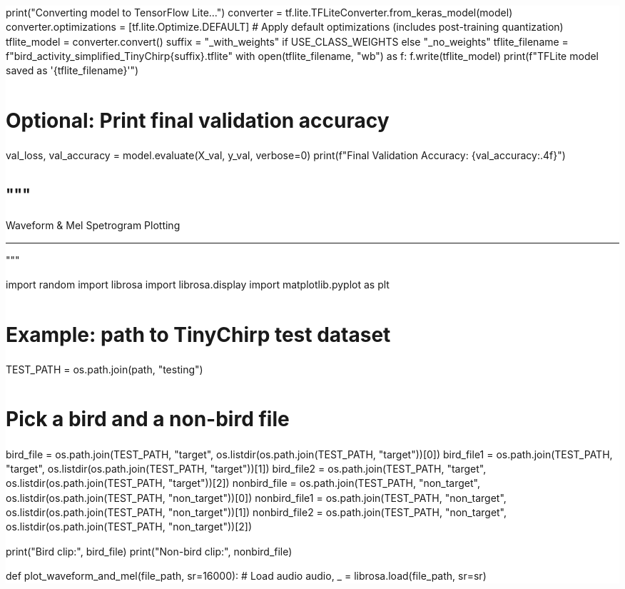 print("Converting model to TensorFlow Lite...")
converter = tf.lite.TFLiteConverter.from_keras_model(model)
converter.optimizations = [tf.lite.Optimize.DEFAULT] # Apply default optimizations (includes post-training quantization)
tflite_model = converter.convert()
suffix = "_with_weights" if USE_CLASS_WEIGHTS else "_no_weights"
tflite_filename = f"bird_activity_simplified_TinyChirp{suffix}.tflite"
with open(tflite_filename, "wb") as f:
  f.write(tflite_model)
print(f"TFLite model saved as '{tflite_filename}'")
# Optional: Print final validation accuracy
val_loss, val_accuracy = model.evaluate(X_val, y_val, verbose=0)
print(f"Final Validation Accuracy: {val_accuracy:.4f}")

"""
------
Waveform & Mel Spetrogram Plotting

------

"""

import random
import librosa
import librosa.display
import matplotlib.pyplot as plt

# Example: path to TinyChirp test dataset
TEST_PATH = os.path.join(path, "testing")

# Pick a bird and a non-bird file
bird_file = os.path.join(TEST_PATH, "target", os.listdir(os.path.join(TEST_PATH, "target"))[0])
bird_file1 = os.path.join(TEST_PATH, "target", os.listdir(os.path.join(TEST_PATH, "target"))[1])
bird_file2 = os.path.join(TEST_PATH, "target", os.listdir(os.path.join(TEST_PATH, "target"))[2])
nonbird_file = os.path.join(TEST_PATH, "non_target", os.listdir(os.path.join(TEST_PATH, "non_target"))[0])
nonbird_file1 = os.path.join(TEST_PATH, "non_target", os.listdir(os.path.join(TEST_PATH, "non_target"))[1])
nonbird_file2 = os.path.join(TEST_PATH, "non_target", os.listdir(os.path.join(TEST_PATH, "non_target"))[2])

print("Bird clip:", bird_file)
print("Non-bird clip:", nonbird_file)

def plot_waveform_and_mel(file_path, sr=16000):
    # Load audio
    audio, _ = librosa.load(file_path, sr=sr)
